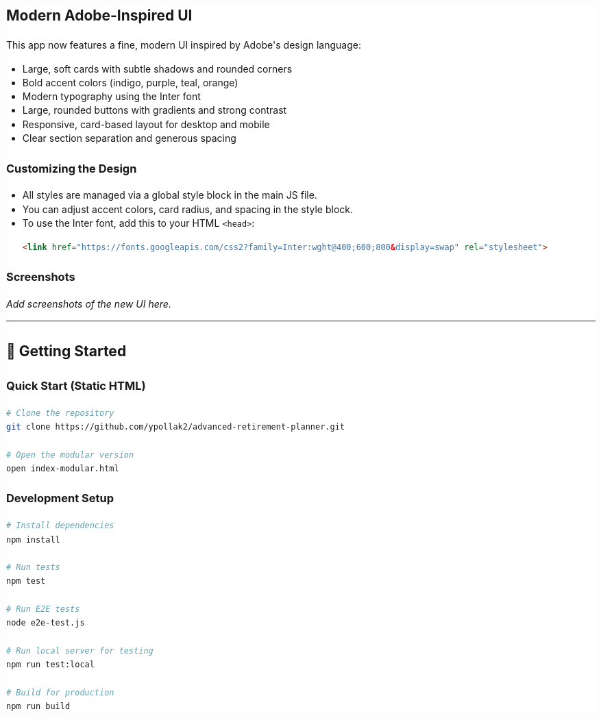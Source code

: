## Modern Adobe-Inspired UI

This app now features a fine, modern UI inspired by Adobe's design language:
- Large, soft cards with subtle shadows and rounded corners
- Bold accent colors (indigo, purple, teal, orange)
- Modern typography using the Inter font
- Large, rounded buttons with gradients and strong contrast
- Responsive, card-based layout for desktop and mobile
- Clear section separation and generous spacing

### Customizing the Design
- All styles are managed via a global style block in the main JS file.
- You can adjust accent colors, card radius, and spacing in the style block.
- To use the Inter font, add this to your HTML `<head>`:
  ```html
  <link href="https://fonts.googleapis.com/css2?family=Inter:wght@400;600;800&display=swap" rel="stylesheet">
  ```

### Screenshots
_Add screenshots of the new UI here._

---

## 🚀 Getting Started

### Quick Start (Static HTML)
```bash
# Clone the repository
git clone https://github.com/ypollak2/advanced-retirement-planner.git

# Open the modular version
open index-modular.html
```

### Development Setup
```bash
# Install dependencies
npm install

# Run tests
npm test

# Run E2E tests
node e2e-test.js

# Run local server for testing
npm run test:local

# Build for production
npm run build
```
